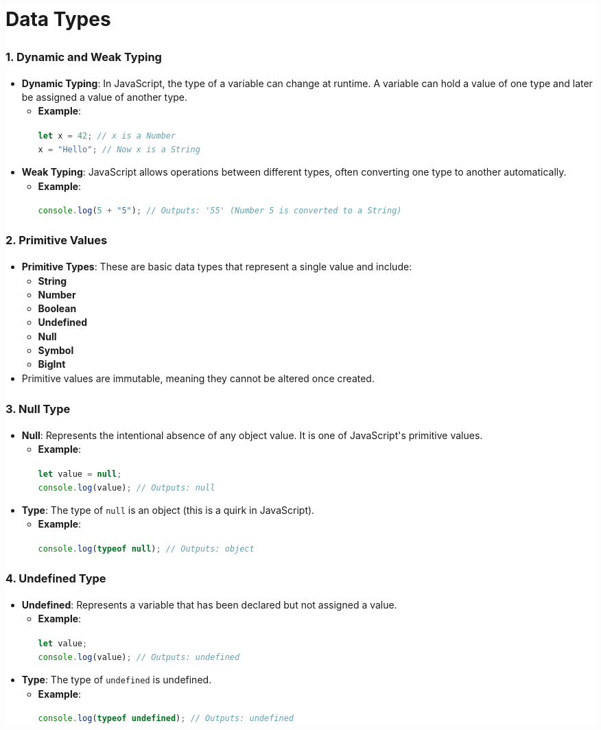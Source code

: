 # Data Types
### 1. **Dynamic and Weak Typing**
   - **Dynamic Typing**: In JavaScript, the type of a variable can change at runtime. A variable can hold a value of one type and later be assigned a value of another type.
     - **Example**:
       ```javascript
       let x = 42; // x is a Number
       x = "Hello"; // Now x is a String
       ```
   - **Weak Typing**: JavaScript allows operations between different types, often converting one type to another automatically.
     - **Example**:
       ```javascript
       console.log(5 + "5"); // Outputs: '55' (Number 5 is converted to a String)
       ```

### 2. **Primitive Values**
   - **Primitive Types**: These are basic data types that represent a single value and include:
     - **String**
     - **Number**
     - **Boolean**
     - **Undefined**
     - **Null**
     - **Symbol**
     - **BigInt**
   - Primitive values are immutable, meaning they cannot be altered once created.

### 3. **Null Type**
   - **Null**: Represents the intentional absence of any object value. It is one of JavaScript's primitive values.
     - **Example**:
       ```javascript
       let value = null;
       console.log(value); // Outputs: null
       ```
   - **Type**: The type of `null` is an object (this is a quirk in JavaScript).
     - **Example**:
       ```javascript
       console.log(typeof null); // Outputs: object
       ```

### 4. **Undefined Type**
   - **Undefined**: Represents a variable that has been declared but not assigned a value.
     - **Example**:
       ```javascript
       let value;
       console.log(value); // Outputs: undefined
       ```
   - **Type**: The type of `undefined` is undefined.
     - **Example**:
       ```javascript
       console.log(typeof undefined); // Outputs: undefined
       ```
